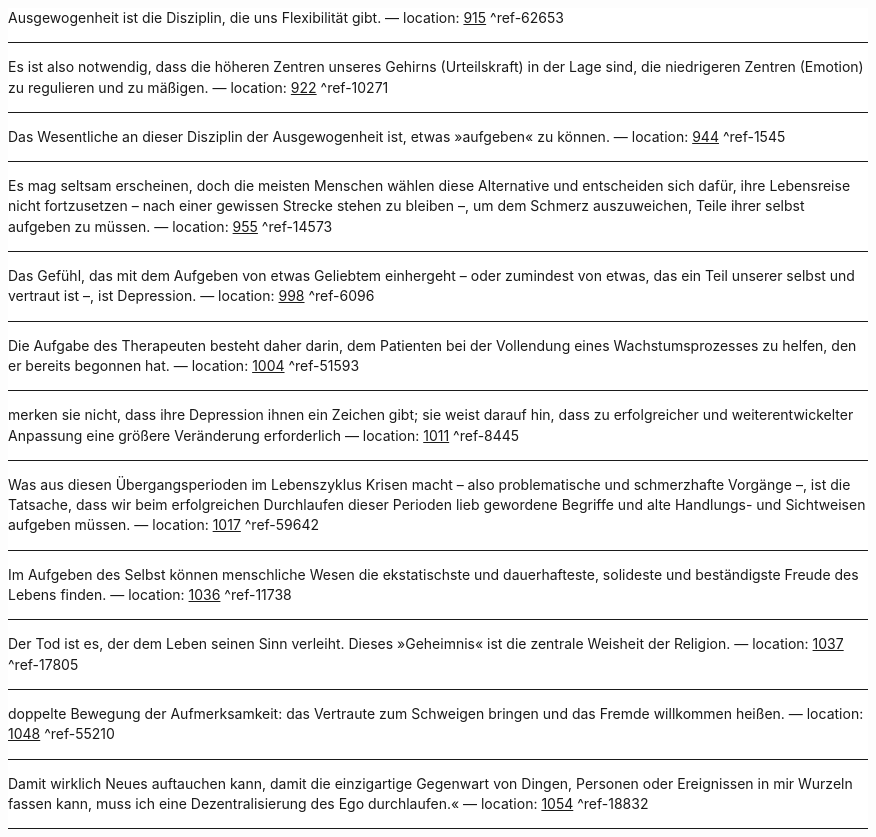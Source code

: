Ausgewogenheit ist die Disziplin, die uns Flexibilität gibt. — location: [915](kindle://book?action=open&asin=B00I9K5U62&location=915) ^ref-62653

---
Es ist also notwendig, dass die höheren Zentren unseres Gehirns (Urteilskraft) in der Lage sind, die niedrigeren Zentren (Emotion) zu regulieren und zu mäßigen. — location: [922](kindle://book?action=open&asin=B00I9K5U62&location=922) ^ref-10271

---
Das Wesentliche an dieser Disziplin der Ausgewogenheit ist, etwas »aufgeben« zu können. — location: [944](kindle://book?action=open&asin=B00I9K5U62&location=944) ^ref-1545

---
Es mag seltsam erscheinen, doch die meisten Menschen wählen diese Alternative und entscheiden sich dafür, ihre Lebensreise nicht fortzusetzen – nach einer gewissen Strecke stehen zu bleiben –, um dem Schmerz auszuweichen, Teile ihrer selbst aufgeben zu müssen. — location: [955](kindle://book?action=open&asin=B00I9K5U62&location=955) ^ref-14573

---
Das Gefühl, das mit dem Aufgeben von etwas Geliebtem einhergeht – oder zumindest von etwas, das ein Teil unserer selbst und vertraut ist –, ist Depression. — location: [998](kindle://book?action=open&asin=B00I9K5U62&location=998) ^ref-6096

---
Die Aufgabe des Therapeuten besteht daher darin, dem Patienten bei der Vollendung eines Wachstumsprozesses zu helfen, den er bereits begonnen hat. — location: [1004](kindle://book?action=open&asin=B00I9K5U62&location=1004) ^ref-51593

---
merken sie nicht, dass ihre Depression ihnen ein Zeichen gibt; sie weist darauf hin, dass zu erfolgreicher und weiterentwickelter Anpassung eine größere Veränderung erforderlich — location: [1011](kindle://book?action=open&asin=B00I9K5U62&location=1011) ^ref-8445

---
Was aus diesen Übergangsperioden im Lebenszyklus Krisen macht – also problematische und schmerzhafte Vorgänge –, ist die Tatsache, dass wir beim erfolgreichen Durchlaufen dieser Perioden lieb gewordene Begriffe und alte Handlungs- und Sichtweisen aufgeben müssen. — location: [1017](kindle://book?action=open&asin=B00I9K5U62&location=1017) ^ref-59642

---
Im Aufgeben des Selbst können menschliche Wesen die ekstatischste und dauerhafteste, solideste und beständigste Freude des Lebens finden. — location: [1036](kindle://book?action=open&asin=B00I9K5U62&location=1036) ^ref-11738

---
Der Tod ist es, der dem Leben seinen Sinn verleiht. Dieses »Geheimnis« ist die zentrale Weisheit der Religion. — location: [1037](kindle://book?action=open&asin=B00I9K5U62&location=1037) ^ref-17805

---
doppelte Bewegung der Aufmerksamkeit: das Vertraute zum Schweigen bringen und das Fremde willkommen heißen. — location: [1048](kindle://book?action=open&asin=B00I9K5U62&location=1048) ^ref-55210

---
Damit wirklich Neues auftauchen kann, damit die einzigartige Gegenwart von Dingen, Personen oder Ereignissen in mir Wurzeln fassen kann, muss ich eine Dezentralisierung des Ego durchlaufen.« — location: [1054](kindle://book?action=open&asin=B00I9K5U62&location=1054) ^ref-18832

---